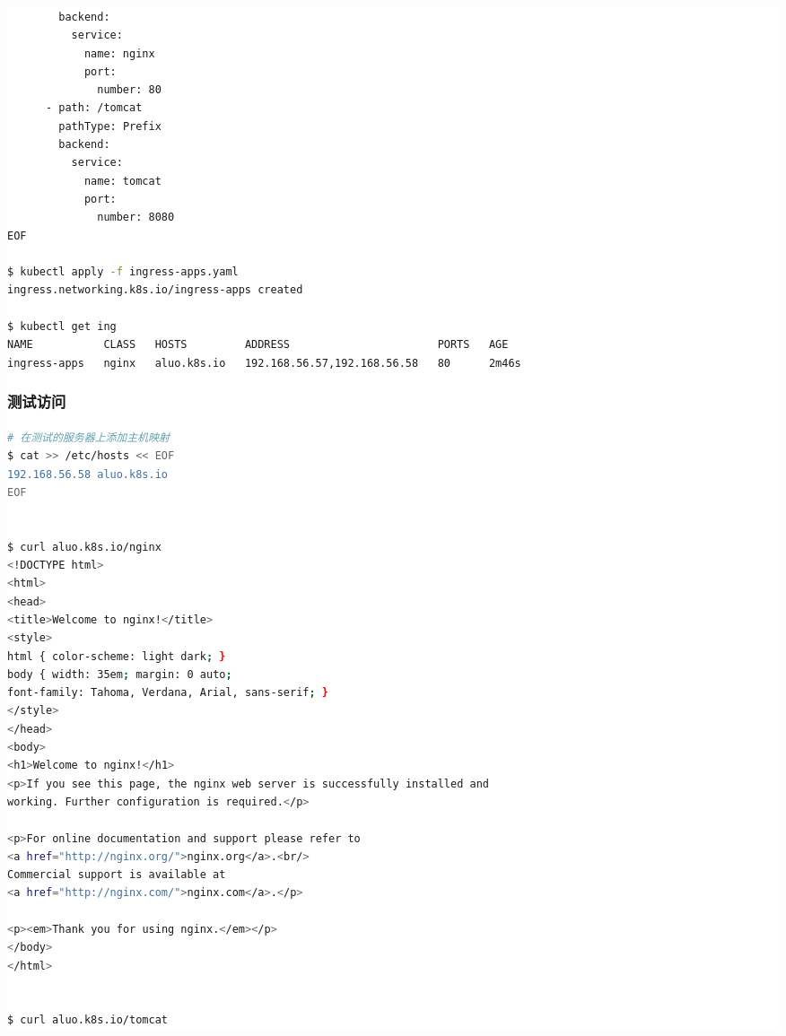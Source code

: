 ```bash
        backend:
          service:
            name: nginx
            port:
              number: 80
      - path: /tomcat
        pathType: Prefix
        backend:
          service:
            name: tomcat
            port:
              number: 8080
EOF

$ kubectl apply -f ingress-apps.yaml 
ingress.networking.k8s.io/ingress-apps created

$ kubectl get ing
NAME           CLASS   HOSTS         ADDRESS                       PORTS   AGE
ingress-apps   nginx   aluo.k8s.io   192.168.56.57,192.168.56.58   80      2m46s
```

### 测试访问

```bash
# 在测试的服务器上添加主机映射
$ cat >> /etc/hosts << EOF
192.168.56.58 aluo.k8s.io
EOF


$ curl aluo.k8s.io/nginx
<!DOCTYPE html>
<html>
<head>
<title>Welcome to nginx!</title>
<style>
html { color-scheme: light dark; }
body { width: 35em; margin: 0 auto;
font-family: Tahoma, Verdana, Arial, sans-serif; }
</style>
</head>
<body>
<h1>Welcome to nginx!</h1>
<p>If you see this page, the nginx web server is successfully installed and
working. Further configuration is required.</p>

<p>For online documentation and support please refer to
<a href="http://nginx.org/">nginx.org</a>.<br/>
Commercial support is available at
<a href="http://nginx.com/">nginx.com</a>.</p>

<p><em>Thank you for using nginx.</em></p>
</body>
</html>


$ curl aluo.k8s.io/tomcat
```